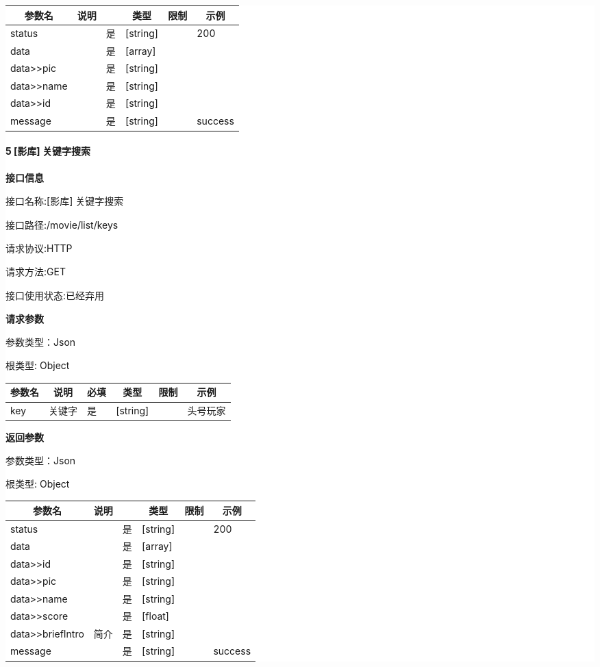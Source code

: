 | **参数名** | **说明** |      | **类型** | **限制** | **示例** |
| ---------- | -------- | ---- | -------- | -------- | -------- |
| status     |          | 是   | [string] |          | 200      |
| data       |          | 是   | [array]  |          |          |
| data>>pic  |          | 是   | [string] |          |          |
| data>>name |          | 是   | [string] |          |          |
| data>>id   |          | 是   | [string] |          |          |
| message    |          | 是   | [string] |          | success  |



#### **5 [影库] 关键字搜索**

 

**接口信息**

接口名称:[影库] 关键字搜索

接口路径:/movie/list/keys

请求协议:HTTP

请求方法:GET

接口使用状态:已经弃用

 

**请求参数**

参数类型：Json

根类型: Object

| **参数名** | **说明** | **必填** | **类型** | **限制** | **示例** |
| ---------- | -------- | -------- | -------- | -------- | -------- |
| key        | 关键字   | 是       | [string] |          | 头号玩家 |

 

**返回参数**

参数类型：Json

根类型: Object

| **参数名**       | **说明** |      | **类型** | **限制** | **示例** |
| ---------------- | -------- | ---- | -------- | -------- | -------- |
| status           |          | 是   | [string] |          | 200      |
| data             |          | 是   | [array]  |          |          |
| data>>id         |          | 是   | [string] |          |          |
| data>>pic        |          | 是   | [string] |          |          |
| data>>name       |          | 是   | [string] |          |          |
| data>>score      |          | 是   | [float]  |          |          |
| data>>briefIntro | 简介     | 是   | [string] |          |          |
| message          |          | 是   | [string] |          | success  |
